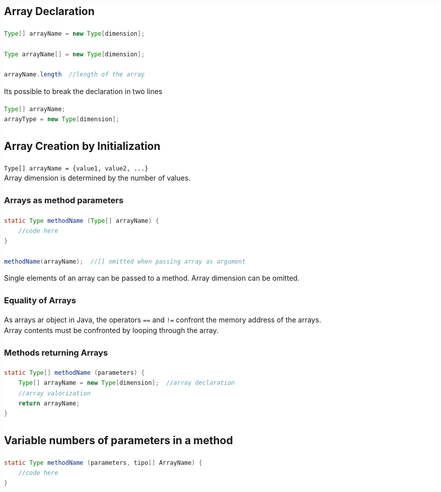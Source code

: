 ## Array Declaration

```java
Type[] arrayName = new Type[dimension];

Type arrayName[] = new Type[dimension];

arrayName.length  //length of the array
```

Its possible to break the declaration in two lines  

```java
Type[] arrayName;
arrayType = new Type[dimension];
```

## Array Creation by Initialization

`Type[] arrayName = {value1, value2, ...}`  
Array dimension is determined by the number of values.

### Arrays as method parameters

```java
static Type methodName (Type[] arrayName) {
    //code here
}

methodName(arrayName);  //[] omitted when passing array as argument
```

Single elements of an array can be passed to a method. Array dimension can be omitted.  

### Equality of Arrays

As arrays ar object in Java, the operators `==` and `!=` confront the memory address of the arrays.  
Array contents must be confronted by looping through the array.

### Methods returning Arrays

```java
static Type[] methodName (parameters) {
    Type[] arrayName = new Type[dimension];  //array declaration
    //array valorization
    return arrayName;
}
```

## Variable numbers of parameters in a method

```java
static Type methodName (parameters, tipo[] ArrayName) {
    //code here
}
```


[1]: https://en.wikipedia.org/wiki/Monad_%28functional_programming%29#Usage